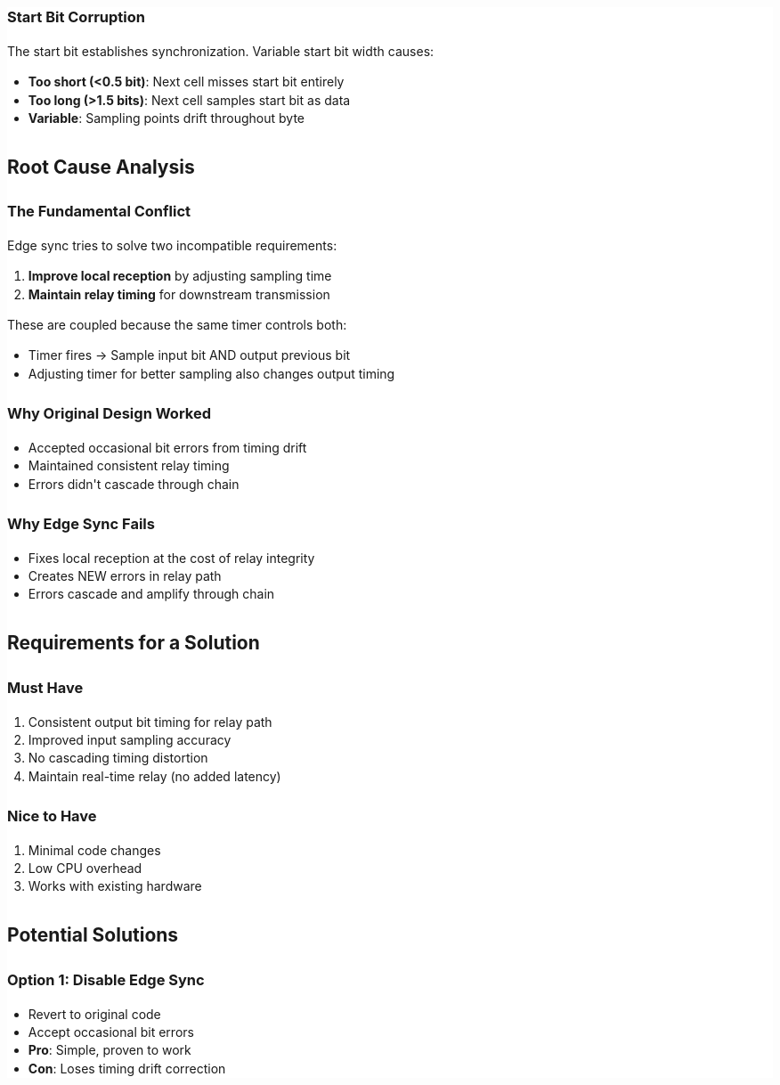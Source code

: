 ### Start Bit Corruption
The start bit establishes synchronization. Variable start bit width causes:
- **Too short (<0.5 bit)**: Next cell misses start bit entirely
- **Too long (>1.5 bits)**: Next cell samples start bit as data
- **Variable**: Sampling points drift throughout byte

## Root Cause Analysis

### The Fundamental Conflict
Edge sync tries to solve two incompatible requirements:
1. **Improve local reception** by adjusting sampling time
2. **Maintain relay timing** for downstream transmission

These are coupled because the same timer controls both:
- Timer fires → Sample input bit AND output previous bit
- Adjusting timer for better sampling also changes output timing

### Why Original Design Worked
- Accepted occasional bit errors from timing drift
- Maintained consistent relay timing
- Errors didn't cascade through chain

### Why Edge Sync Fails
- Fixes local reception at the cost of relay integrity
- Creates NEW errors in relay path
- Errors cascade and amplify through chain

## Requirements for a Solution

### Must Have
1. Consistent output bit timing for relay path
2. Improved input sampling accuracy
3. No cascading timing distortion
4. Maintain real-time relay (no added latency)

### Nice to Have
1. Minimal code changes
2. Low CPU overhead
3. Works with existing hardware

## Potential Solutions

### Option 1: Disable Edge Sync
- Revert to original code
- Accept occasional bit errors
- **Pro**: Simple, proven to work
- **Con**: Loses timing drift correction
